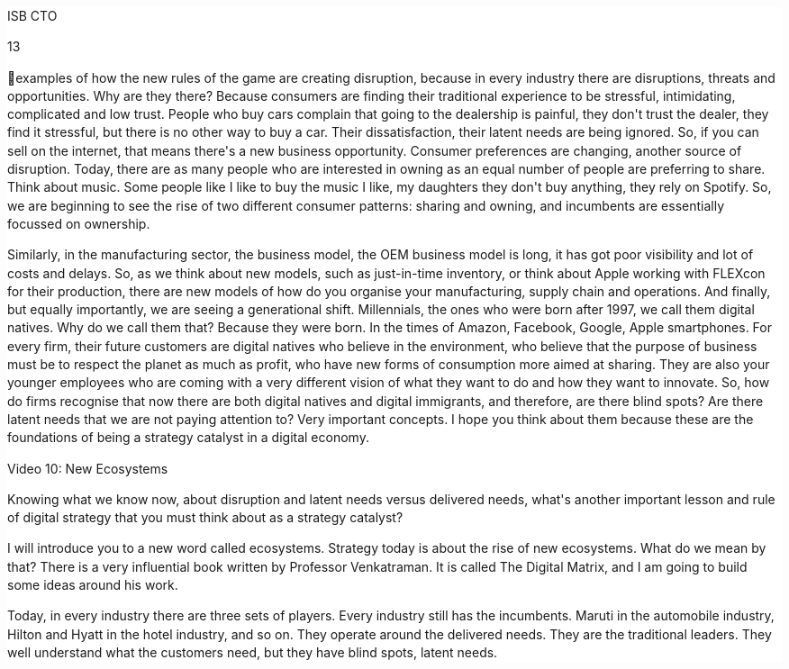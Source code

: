  ISB CTO 

13  

 
   
  
  
examples of how the new rules of the game are creating disruption, because in every 
industry there are disruptions, threats and opportunities. Why are they there? Because 
consumers  are  finding  their  traditional  experience  to  be  stressful,  intimidating, 
complicated and low trust. People who buy cars complain that going to the dealership 
is painful, they don't trust the dealer, they find it stressful, but there is no other way to 
buy a car. Their dissatisfaction, their latent needs are being ignored. So, if you can sell 
on the internet, that means there's a new business opportunity. Consumer preferences 
are changing, another source of disruption. Today, there are as many people who are 
interested in owning as an equal number of people are preferring to share. Think about 
music.  Some  people  like  I  like  to  buy  the  music  I  like,  my  daughters  they  don't  buy 
anything,  they  rely  on  Spotify.  So,  we  are  beginning  to  see  the  rise  of  two  different 
consumer patterns: sharing and owning, and incumbents are essentially focussed on 
ownership.  

Similarly, in the manufacturing sector, the business model, the OEM business model is 
long, it has got poor visibility and lot of costs and delays. So, as we think about new 
models, such as just-in-time inventory, or think about Apple working with FLEXcon for 
their  production,  there  are  new models  of  how  do  you  organise  your  manufacturing, 
supply  chain  and  operations.  And  finally,  but  equally  importantly,  we  are  seeing  a 
generational shift. Millennials, the ones who were born after 1997, we call them digital 
natives. Why do we call them that? Because they were born. In the times of Amazon, 
Facebook, Google, Apple smartphones. For every firm, their future customers are digital 
natives who believe in the environment, who believe that the purpose of business must 
be to respect the planet as much as profit, who have new forms of consumption more 
aimed at sharing. They are also your younger employees who are coming with a very 
different vision of what they want to do and how they want to innovate. So, how do firms 
recognise that now there are both digital natives and digital immigrants, and therefore, 
are there blind spots? Are there latent needs that we are not paying attention to? Very 
important concepts. I hope you think about them because these are the foundations of 
being a strategy catalyst in a digital economy. 

Video 10: New Ecosystems 

Knowing what we know now, about disruption and latent needs versus delivered needs, 
what's another important lesson and rule of digital strategy that you must think about as 
a strategy catalyst?  

I will introduce you to a new word called ecosystems. Strategy today is about the rise 
of new ecosystems. What do we mean by that? There is a very influential book written 
by Professor Venkatraman. It is called The Digital Matrix, and I am going to build some 
ideas around his work.   

Today,  in  every  industry  there  are  three  sets  of  players.  Every  industry  still  has  the 
incumbents. Maruti in the automobile industry, Hilton and Hyatt in the hotel industry, 
and so on. They operate around the delivered needs. They are the traditional leaders. 
They well understand what the customers need, but they have blind spots, latent needs.   
